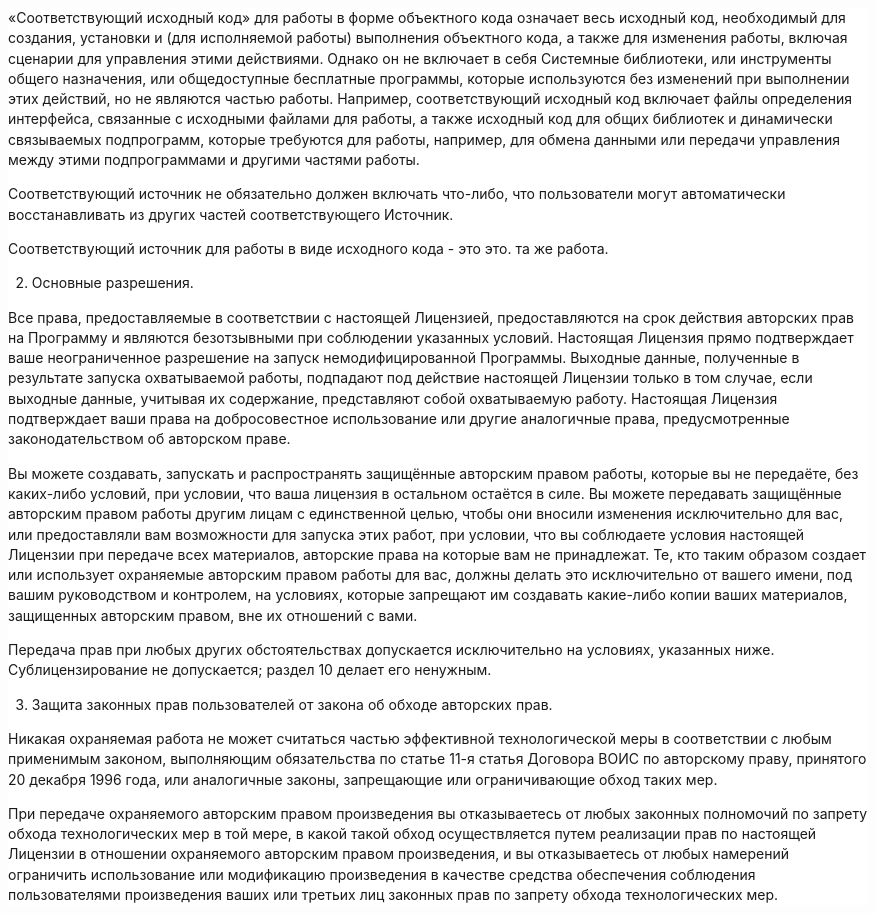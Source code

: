  «Соответствующий исходный код» для работы в форме объектного кода означает весь
исходный код, необходимый для создания, установки и (для исполняемой
работы) выполнения объектного кода, а также для изменения работы, включая сценарии для
управления этими действиями. Однако он не включает в себя
Системные библиотеки, или инструменты общего назначения, или общедоступные бесплатные
программы, которые используются без изменений при выполнении этих действий, но
не являются частью работы. Например, соответствующий исходный код
включает файлы определения интерфейса, связанные с исходными файлами для
работы, а также исходный код для общих библиотек и динамически
связываемых подпрограмм, которые требуются для работы, например, для
обмена данными или передачи управления между этими подпрограммами и
другими частями работы.

 Соответствующий источник не обязательно должен включать что-либо, что пользователи 
могут автоматически восстанавливать из других частей соответствующего
Источник.

 Соответствующий источник для работы в виде исходного кода - это это. 
та же работа.

 2. Основные разрешения.

 Все права, предоставляемые в соответствии с настоящей Лицензией, предоставляются на срок действия авторских прав на Программу и являются безотзывными при соблюдении указанных условий. Настоящая Лицензия прямо подтверждает ваше неограниченное разрешение на запуск немодифицированной Программы. Выходные данные, полученные в результате запуска охватываемой работы, подпадают под действие настоящей Лицензии только в том случае, если выходные данные, учитывая их содержание, представляют собой охватываемую работу. Настоящая Лицензия подтверждает ваши права на добросовестное использование или другие аналогичные права, предусмотренные законодательством об авторском праве.

 Вы можете создавать, запускать и распространять защищённые авторским правом работы, которые вы не передаёте, без каких-либо условий, при условии, что ваша лицензия в остальном остаётся в силе. Вы можете передавать защищённые авторским правом работы другим лицам с единственной целью, чтобы они вносили изменения исключительно для вас, или предоставляли вам возможности для запуска этих работ, при условии, что вы соблюдаете условия настоящей Лицензии при передаче всех материалов, авторские права на которые вам не принадлежат. Те, кто таким образом создает или использует охраняемые авторским правом
работы для вас, должны делать это исключительно от вашего имени, под вашим руководством
и контролем, на условиях, которые запрещают им создавать какие-либо копии
ваших материалов, защищенных авторским правом, вне их отношений с вами.

 Передача прав при любых других обстоятельствах допускается исключительно на
условиях, указанных ниже. Сублицензирование не допускается; раздел 10
делает его ненужным.

 3. Защита законных прав пользователей от закона об обходе авторских прав.

 Никакая охраняемая работа не может считаться частью эффективной технологической
меры в соответствии с любым применимым законом, выполняющим обязательства по статье
11-я статья Договора ВОИС по авторскому праву, принятого 20 декабря 1996 года, или
аналогичные законы, запрещающие или ограничивающие обход таких
мер.

 При передаче охраняемого авторским правом произведения вы отказываетесь от любых законных полномочий по запрету
обхода технологических мер в той мере, в какой такой обход осуществляется
путем реализации прав по настоящей Лицензии в отношении охраняемого авторским
правом произведения, и вы отказываетесь от любых намерений ограничить
использование или модификацию произведения в качестве средства обеспечения
соблюдения пользователями произведения ваших или третьих лиц законных
прав по запрету обхода технологических мер.
